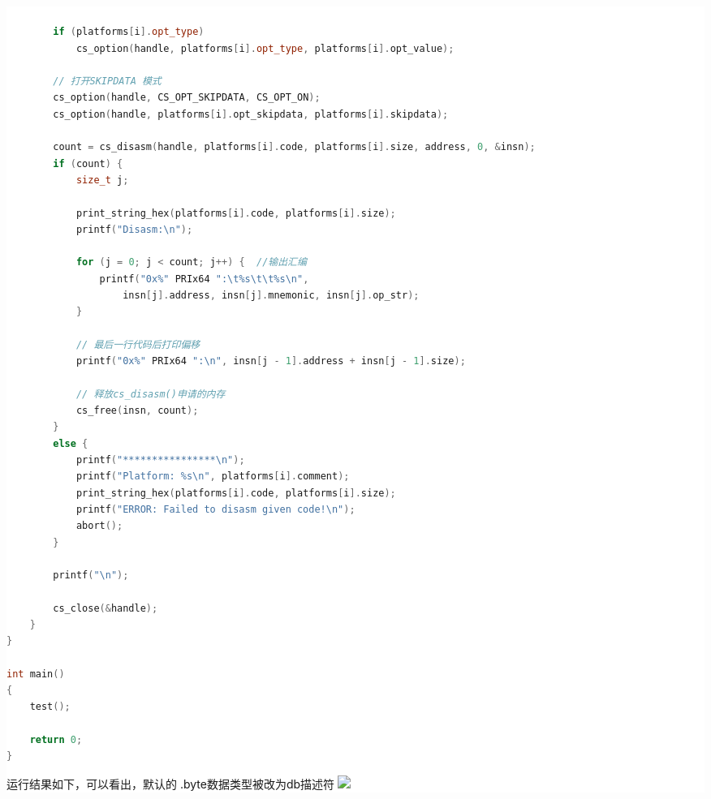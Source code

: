 ```cpp

		if (platforms[i].opt_type)
			cs_option(handle, platforms[i].opt_type, platforms[i].opt_value);

		// 打开SKIPDATA 模式
		cs_option(handle, CS_OPT_SKIPDATA, CS_OPT_ON);
		cs_option(handle, platforms[i].opt_skipdata, platforms[i].skipdata);

		count = cs_disasm(handle, platforms[i].code, platforms[i].size, address, 0, &insn);
		if (count) {
			size_t j;

			print_string_hex(platforms[i].code, platforms[i].size);
			printf("Disasm:\n");

			for (j = 0; j < count; j++) {  //输出汇编
				printf("0x%" PRIx64 ":\t%s\t\t%s\n",
					insn[j].address, insn[j].mnemonic, insn[j].op_str);
			}

			// 最后一行代码后打印偏移
			printf("0x%" PRIx64 ":\n", insn[j - 1].address + insn[j - 1].size);

			// 释放cs_disasm()申请的内存
			cs_free(insn, count);
		}
		else {
			printf("****************\n");
			printf("Platform: %s\n", platforms[i].comment);
			print_string_hex(platforms[i].code, platforms[i].size);
			printf("ERROR: Failed to disasm given code!\n");
			abort();
		}

		printf("\n");

		cs_close(&handle);
	}
}

int main()
{
	test();

	return 0;
}
```

运行结果如下，可以看出，默认的 .byte数据类型被改为db描述符
![](https://i.loli.net/2019/07/21/5d3457518e35444335.jpg)
